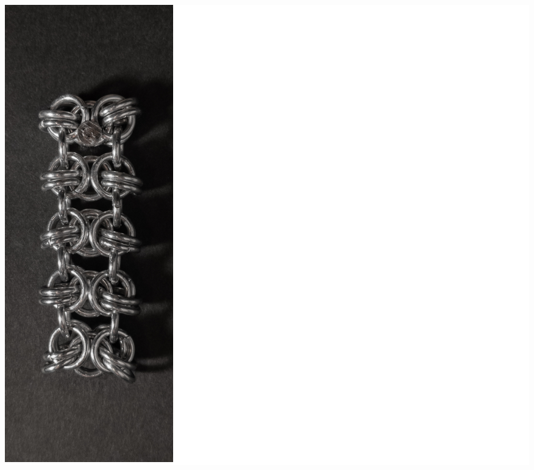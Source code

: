 <img src="../assets/images/chainmail/byzee_beez_to_butterflies/byzee_beez_to_butterflies_vertical.jpg" height=750>
